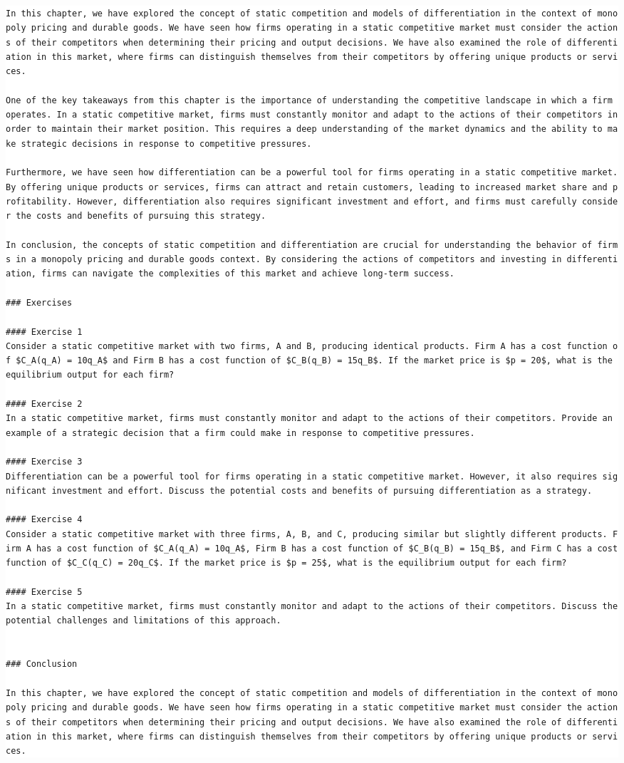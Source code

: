 ```
In this chapter, we have explored the concept of static competition and models of differentiation in the context of monopoly pricing and durable goods. We have seen how firms operating in a static competitive market must consider the actions of their competitors when determining their pricing and output decisions. We have also examined the role of differentiation in this market, where firms can distinguish themselves from their competitors by offering unique products or services.

One of the key takeaways from this chapter is the importance of understanding the competitive landscape in which a firm operates. In a static competitive market, firms must constantly monitor and adapt to the actions of their competitors in order to maintain their market position. This requires a deep understanding of the market dynamics and the ability to make strategic decisions in response to competitive pressures.

Furthermore, we have seen how differentiation can be a powerful tool for firms operating in a static competitive market. By offering unique products or services, firms can attract and retain customers, leading to increased market share and profitability. However, differentiation also requires significant investment and effort, and firms must carefully consider the costs and benefits of pursuing this strategy.

In conclusion, the concepts of static competition and differentiation are crucial for understanding the behavior of firms in a monopoly pricing and durable goods context. By considering the actions of competitors and investing in differentiation, firms can navigate the complexities of this market and achieve long-term success.

### Exercises

#### Exercise 1
Consider a static competitive market with two firms, A and B, producing identical products. Firm A has a cost function of $C_A(q_A) = 10q_A$ and Firm B has a cost function of $C_B(q_B) = 15q_B$. If the market price is $p = 20$, what is the equilibrium output for each firm?

#### Exercise 2
In a static competitive market, firms must constantly monitor and adapt to the actions of their competitors. Provide an example of a strategic decision that a firm could make in response to competitive pressures.

#### Exercise 3
Differentiation can be a powerful tool for firms operating in a static competitive market. However, it also requires significant investment and effort. Discuss the potential costs and benefits of pursuing differentiation as a strategy.

#### Exercise 4
Consider a static competitive market with three firms, A, B, and C, producing similar but slightly different products. Firm A has a cost function of $C_A(q_A) = 10q_A$, Firm B has a cost function of $C_B(q_B) = 15q_B$, and Firm C has a cost function of $C_C(q_C) = 20q_C$. If the market price is $p = 25$, what is the equilibrium output for each firm?

#### Exercise 5
In a static competitive market, firms must constantly monitor and adapt to the actions of their competitors. Discuss the potential challenges and limitations of this approach.


### Conclusion

In this chapter, we have explored the concept of static competition and models of differentiation in the context of monopoly pricing and durable goods. We have seen how firms operating in a static competitive market must consider the actions of their competitors when determining their pricing and output decisions. We have also examined the role of differentiation in this market, where firms can distinguish themselves from their competitors by offering unique products or services.

```